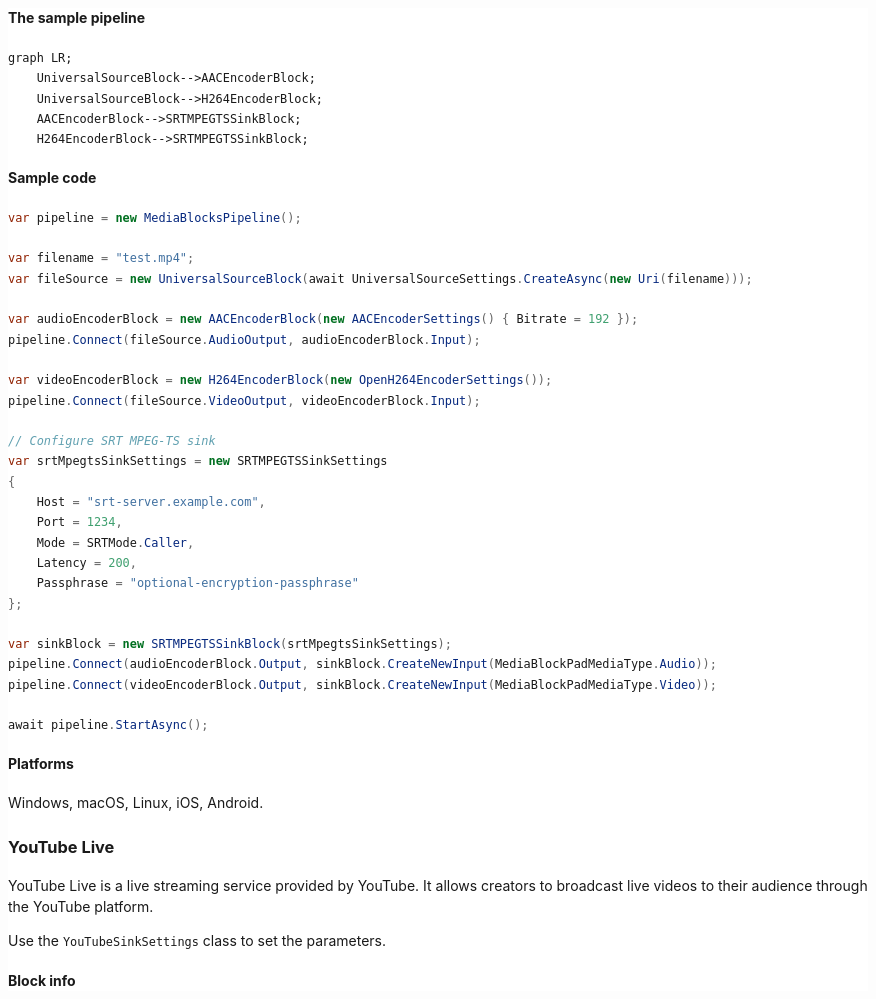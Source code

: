 #### The sample pipeline

```mermaid
graph LR;
    UniversalSourceBlock-->AACEncoderBlock;
    UniversalSourceBlock-->H264EncoderBlock;
    AACEncoderBlock-->SRTMPEGTSSinkBlock;
    H264EncoderBlock-->SRTMPEGTSSinkBlock;
```

#### Sample code

```csharp
var pipeline = new MediaBlocksPipeline();

var filename = "test.mp4";
var fileSource = new UniversalSourceBlock(await UniversalSourceSettings.CreateAsync(new Uri(filename)));

var audioEncoderBlock = new AACEncoderBlock(new AACEncoderSettings() { Bitrate = 192 });
pipeline.Connect(fileSource.AudioOutput, audioEncoderBlock.Input);

var videoEncoderBlock = new H264EncoderBlock(new OpenH264EncoderSettings());
pipeline.Connect(fileSource.VideoOutput, videoEncoderBlock.Input);

// Configure SRT MPEG-TS sink
var srtMpegtsSinkSettings = new SRTMPEGTSSinkSettings
{
    Host = "srt-server.example.com",
    Port = 1234,
    Mode = SRTMode.Caller,
    Latency = 200,
    Passphrase = "optional-encryption-passphrase"
};

var sinkBlock = new SRTMPEGTSSinkBlock(srtMpegtsSinkSettings);
pipeline.Connect(audioEncoderBlock.Output, sinkBlock.CreateNewInput(MediaBlockPadMediaType.Audio));
pipeline.Connect(videoEncoderBlock.Output, sinkBlock.CreateNewInput(MediaBlockPadMediaType.Video));

await pipeline.StartAsync();
```

#### Platforms

Windows, macOS, Linux, iOS, Android.

### YouTube Live

YouTube Live is a live streaming service provided by YouTube. It allows creators to broadcast live videos to their audience through the YouTube platform.

Use the `YouTubeSinkSettings` class to set the parameters.

#### Block info
